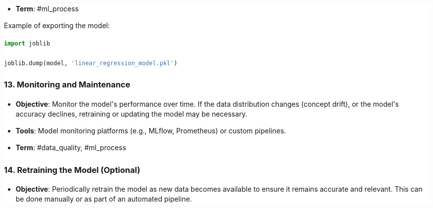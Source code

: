    - **Term**: #ml_process

   Example of exporting the model:
   ```python
   import joblib
   
   joblib.dump(model, 'linear_regression_model.pkl')
   ```

### 13. **Monitoring and Maintenance**
   - **Objective**: Monitor the model's performance over time. If the data distribution changes (concept drift), or the model's accuracy declines, retraining or updating the model may be necessary.
   - **Tools**: Model monitoring platforms (e.g., MLflow, Prometheus) or custom pipelines.
   
   - **Term**: #data_quality, #ml_process

### 14. **Retraining the Model (Optional)**
   - **Objective**: Periodically retrain the model as new data becomes available to ensure it remains accurate and relevant. This can be done manually or as part of an automated pipeline.